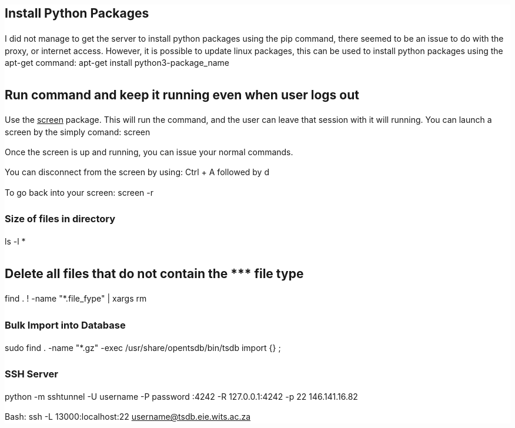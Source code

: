 ## Install Python Packages

I did not manage to get the server to install python packages using the pip command, there seemed to be an issue to do with the proxy, or internet access.
However, it is possible to update linux packages, this can be used to install python packages using the apt-get command:
    apt-get install python3-package_name

## Run command and keep it running even when user logs out

Use the [screen](https://www.ostechnix.com/4-ways-keep-command-running-log-ssh-session/) package.
This will run the command, and the user can leave that session with it will running.
You can launch a screen by the simply comand:
    screen

Once the screen is up and running, you can issue your normal commands.

You can disconnect from the screen by using:
    Ctrl + A followed by d

To go back into your screen:
    screen -r

### Size of files in directory

ls -l *

## Delete all files that do not contain the *** file type

find . ! -name "*.file_fype" | xargs rm

### Bulk Import into Database

sudo find . -name "*.gz" -exec /usr/share/opentsdb/bin/tsdb import {} \;

### SSH Server

python -m sshtunnel -U username -P password :4242 -R 
127.0.0.1:4242 -p 22 146.141.16.82

Bash: 
    ssh -L 13000:localhost:22 username@tsdb.eie.wits.ac.za